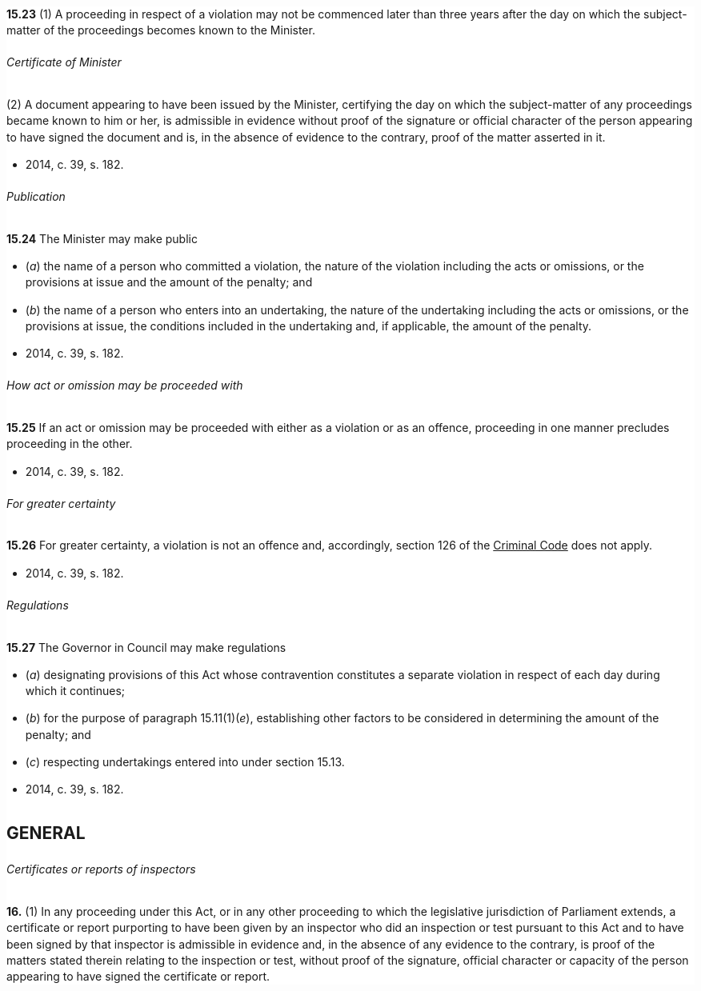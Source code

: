 **15.23** (1) A proceeding in respect of a violation may not be commenced later than three years after the day on which the subject-matter of the proceedings becomes known to the Minister.

###### Certificate of Minister

(2) A document appearing to have been issued by the Minister, certifying the day on which the subject-matter of any proceedings became known to him or her, is admissible in evidence without proof of the signature or official character of the person appearing to have signed the document and is, in the absence of evidence to the contrary, proof of the matter asserted in it.

  * 2014, c. 39, s. 182.

###### Publication

**15.24** The Minister may make public

  * (_a_) the name of a person who committed a violation, the nature of the violation including the acts or omissions, or the provisions at issue and the amount of the penalty; and

  * (_b_) the name of a person who enters into an undertaking, the nature of the undertaking including the acts or omissions, or the provisions at issue, the conditions included in the undertaking and, if applicable, the amount of the penalty.

  * 2014, c. 39, s. 182.

###### How act or omission may be proceeded with

**15.25** If an act or omission may be proceeded with either as a violation or as an offence, proceeding in one manner precludes proceeding in the other.

  * 2014, c. 39, s. 182.

###### For greater certainty

**15.26** For greater certainty, a violation is not an offence and, accordingly, section 126 of the [Criminal Code](/canada/eng/acts/C/C-46.md) does not apply.

  * 2014, c. 39, s. 182.

###### Regulations

**15.27** The Governor in Council may make regulations

  * (_a_) designating provisions of this Act whose contravention constitutes a separate violation in respect of each day during which it continues;

  * (_b_) for the purpose of paragraph 15.11(1)(_e_), establishing other factors to be considered in determining the amount of the penalty; and

  * (_c_) respecting undertakings entered into under section 15.13.

  * 2014, c. 39, s. 182.

## GENERAL

###### Certificates or reports of inspectors

**16.** (1) In any proceeding under this Act, or in any other proceeding to which the legislative jurisdiction of Parliament extends, a certificate or report purporting to have been given by an inspector who did an inspection or test pursuant to this Act and to have been signed by that inspector is admissible in evidence and, in the absence of any evidence to the contrary, is proof of the matters stated therein relating to the inspection or test, without proof of the signature, official character or capacity of the person appearing to have signed the certificate or report.
